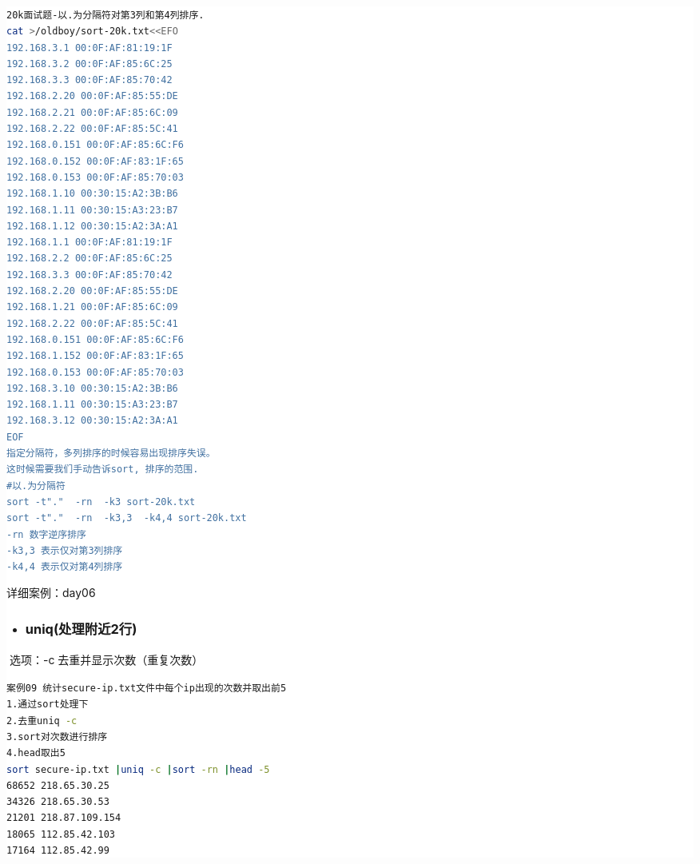   ```sh
  20k面试题-以.为分隔符对第3列和第4列排序.
  cat >/oldboy/sort-20k.txt<<EFO
  192.168.3.1 00:0F:AF:81:19:1F
  192.168.3.2 00:0F:AF:85:6C:25
  192.168.3.3 00:0F:AF:85:70:42
  192.168.2.20 00:0F:AF:85:55:DE
  192.168.2.21 00:0F:AF:85:6C:09
  192.168.2.22 00:0F:AF:85:5C:41
  192.168.0.151 00:0F:AF:85:6C:F6
  192.168.0.152 00:0F:AF:83:1F:65
  192.168.0.153 00:0F:AF:85:70:03
  192.168.1.10 00:30:15:A2:3B:B6
  192.168.1.11 00:30:15:A3:23:B7
  192.168.1.12 00:30:15:A2:3A:A1
  192.168.1.1 00:0F:AF:81:19:1F
  192.168.2.2 00:0F:AF:85:6C:25
  192.168.3.3 00:0F:AF:85:70:42
  192.168.2.20 00:0F:AF:85:55:DE
  192.168.1.21 00:0F:AF:85:6C:09
  192.168.2.22 00:0F:AF:85:5C:41
  192.168.0.151 00:0F:AF:85:6C:F6
  192.168.1.152 00:0F:AF:83:1F:65
  192.168.0.153 00:0F:AF:85:70:03
  192.168.3.10 00:30:15:A2:3B:B6
  192.168.1.11 00:30:15:A3:23:B7
  192.168.3.12 00:30:15:A2:3A:A1
  EOF
  指定分隔符，多列排序的时候容易出现排序失误。
  这时候需要我们手动告诉sort, 排序的范围.
  #以.为分隔符
  sort -t"."  -rn  -k3 sort-20k.txt
  sort -t"."  -rn  -k3,3  -k4,4 sort-20k.txt
  -rn 数字逆序排序
  -k3,3 表示仅对第3列排序
  -k4,4 表示仅对第4列排序
  ```

  详细案例：day06 

- ### uniq(处理附近2行)

​	选项：-c 去重并显示次数（重复次数）

```sh
案例09 统计secure-ip.txt文件中每个ip出现的次数并取出前5
1.通过sort处理下
2.去重uniq -c 
3.sort对次数进行排序
4.head取出5
sort secure-ip.txt |uniq -c |sort -rn |head -5 
68652 218.65.30.25
34326 218.65.30.53
21201 218.87.109.154
18065 112.85.42.103
17164 112.85.42.99
```
